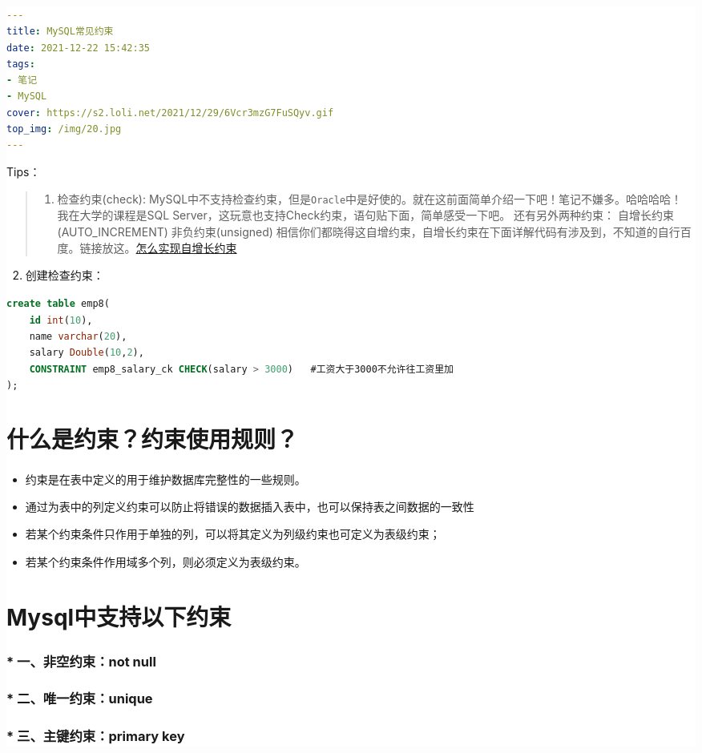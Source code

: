 ```yaml
---
title: MySQL常见约束
date: 2021-12-22 15:42:35
tags: 
- 笔记
- MySQL
cover: https://s2.loli.net/2021/12/29/6Vcr3mzG7FuSQyv.gif
top_img: /img/20.jpg
---
```


Tips：

> 1. 检查约束(check):
MySQL中不支持检查约束，但是`Oracle`中是好使的。就在这前面简单介绍一下吧！笔记不嫌多。哈哈哈哈！
我在大学的课程是SQL Server，这玩意也支持Check约束，语句贴下面，简单感受一下吧。
还有另外两种约束：
自增长约束(AUTO_INCREMENT)
非负约束(unsigned)
相信你们都晓得这自增约束，自增长约束在下面详解代码有涉及到，不知道的自行百度。链接放这。[怎么实现自增长约束](https://blog.csdn.net/weixin_44050355/article/details/103948501)
2. 创建检查约束：
``` SQL
create table emp8(
    id int(10),
    name varchar(20),
    salary Double(10,2),
    CONSTRAINT emp8_salary_ck CHECK(salary > 3000)   #工资大于3000不允许往工资里加
);
```

# 什么是约束？约束使用规则？

* 约束是在表中定义的用于维护数据库完整性的一些规则。

* 通过为表中的列定义约束可以防止将错误的数据插入表中，也可以保持表之间数据的一致性

* 若某个约束条件只作用于单独的列，可以将其定义为列级约束也可定义为表级约束；

* 若某个约束条件作用域多个列，则必须定义为表级约束。




# Mysql中支持以下约束

### * 一、非空约束：not null

### * 二、唯一约束：unique 

### * 三、主键约束：primary key
